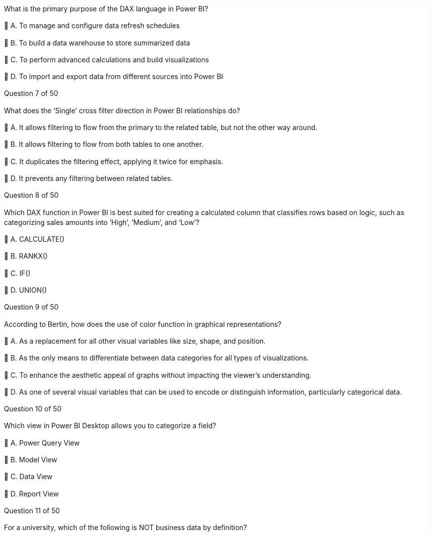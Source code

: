 What is the primary purpose of the DAX language in Power BI?

🔲 A. To manage and configure data refresh schedules

🔲 B. To build a data warehouse to store summarized data

🔘 C. To perform advanced calculations and build visualizations

🔲 D. To import and export data from different sources into Power BI

Question 7 of 50

What does the ‘Single’ cross filter direction in Power BI relationships do?

🔘 A. It allows filtering to flow from the primary to the related table, but not the other way around.

🔲 B. It allows filtering to flow from both tables to one another.

🔲 C. It duplicates the filtering effect, applying it twice for emphasis.

🔲 D. It prevents any filtering between related tables.

Question 8 of 50

Which DAX function in Power BI is best suited for creating a calculated column that classifies rows based on logic, such as categorizing sales amounts into ‘High’, ‘Medium’, and ‘Low’?

🔲 A. CALCULATE()

🔲 B. RANKX()

🔘 C. IF()

🔲 D. UNION()

Question 9 of 50

According to Bertin, how does the use of color function in graphical representations?

🔲 A. As a replacement for all other visual variables like size, shape, and position.

🔲 B. As the only means to differentiate between data categories for all types of visualizations.

🔲 C. To enhance the aesthetic appeal of graphs without impacting the viewer’s understanding.

🔘 D. As one of several visual variables that can be used to encode or distinguish information, particularly categorical data.

Question 10 of 50

Which view in Power BI Desktop allows you to categorize a field?

🔲 A. Power Query View

🔘 B. Model View

🔲 C. Data View

🔲 D. Report View

Question 11 of 50

For a university, which of the following is NOT business data by definition?
